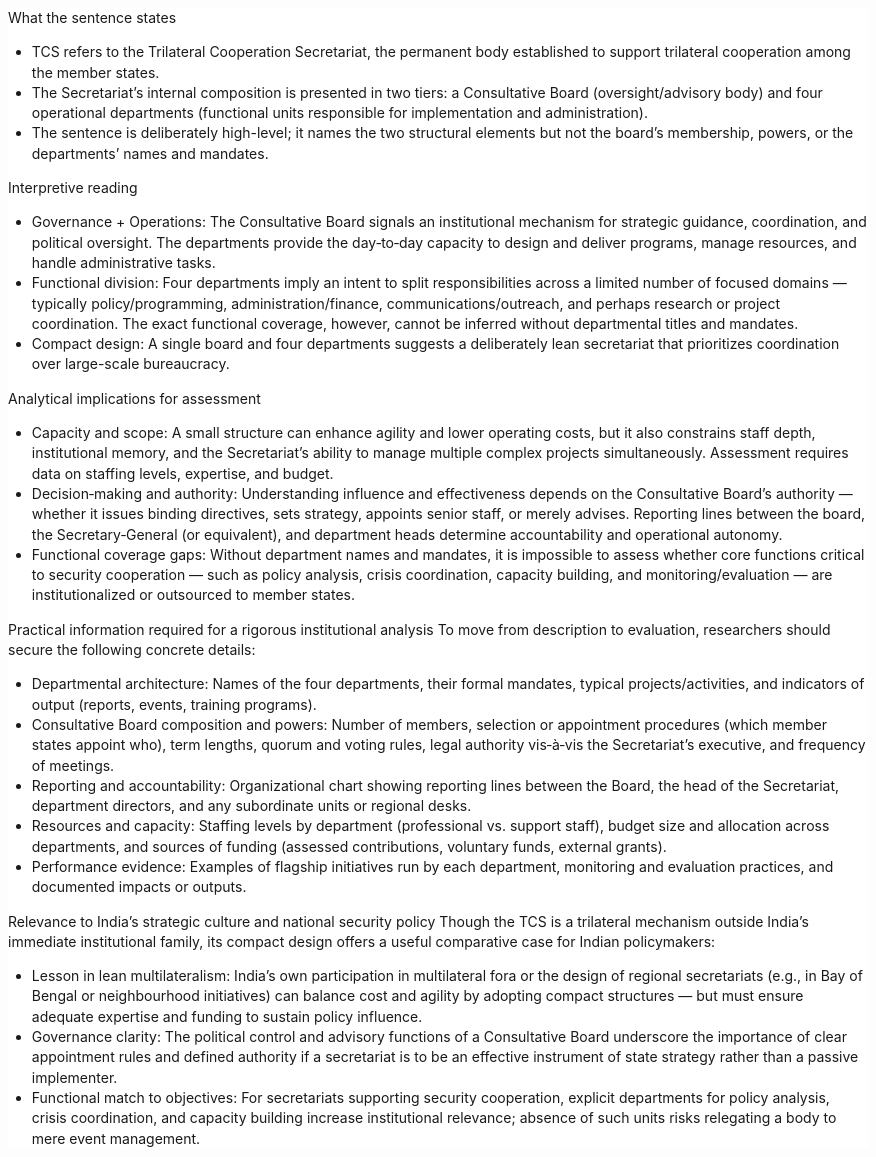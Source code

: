 What the sentence states
- TCS refers to the Trilateral Cooperation Secretariat, the permanent body established to support trilateral cooperation among the member states.
- The Secretariat’s internal composition is presented in two tiers: a Consultative Board (oversight/advisory body) and four operational departments (functional units responsible for implementation and administration).
- The sentence is deliberately high-level; it names the two structural elements but not the board’s membership, powers, or the departments’ names and mandates.

Interpretive reading
- Governance + Operations: The Consultative Board signals an institutional mechanism for strategic guidance, coordination, and political oversight. The departments provide the day‑to‑day capacity to design and deliver programs, manage resources, and handle administrative tasks.
- Functional division: Four departments imply an intent to split responsibilities across a limited number of focused domains — typically policy/programming, administration/finance, communications/outreach, and perhaps research or project coordination. The exact functional coverage, however, cannot be inferred without departmental titles and mandates.
- Compact design: A single board and four departments suggests a deliberately lean secretariat that prioritizes coordination over large-scale bureaucracy.

Analytical implications for assessment
- Capacity and scope: A small structure can enhance agility and lower operating costs, but it also constrains staff depth, institutional memory, and the Secretariat’s ability to manage multiple complex projects simultaneously. Assessment requires data on staffing levels, expertise, and budget.
- Decision‑making and authority: Understanding influence and effectiveness depends on the Consultative Board’s authority — whether it issues binding directives, sets strategy, appoints senior staff, or merely advises. Reporting lines between the board, the Secretary‑General (or equivalent), and department heads determine accountability and operational autonomy.
- Functional coverage gaps: Without department names and mandates, it is impossible to assess whether core functions critical to security cooperation — such as policy analysis, crisis coordination, capacity building, and monitoring/evaluation — are institutionalized or outsourced to member states.

Practical information required for a rigorous institutional analysis
To move from description to evaluation, researchers should secure the following concrete details:
- Departmental architecture: Names of the four departments, their formal mandates, typical projects/activities, and indicators of output (reports, events, training programs).
- Consultative Board composition and powers: Number of members, selection or appointment procedures (which member states appoint who), term lengths, quorum and voting rules, legal authority vis‑à‑vis the Secretariat’s executive, and frequency of meetings.
- Reporting and accountability: Organizational chart showing reporting lines between the Board, the head of the Secretariat, department directors, and any subordinate units or regional desks.
- Resources and capacity: Staffing levels by department (professional vs. support staff), budget size and allocation across departments, and sources of funding (assessed contributions, voluntary funds, external grants).
- Performance evidence: Examples of flagship initiatives run by each department, monitoring and evaluation practices, and documented impacts or outputs.

Relevance to India’s strategic culture and national security policy
Though the TCS is a trilateral mechanism outside India’s immediate institutional family, its compact design offers a useful comparative case for Indian policymakers:
- Lesson in lean multilateralism: India’s own participation in multilateral fora or the design of regional secretariats (e.g., in Bay of Bengal or neighbourhood initiatives) can balance cost and agility by adopting compact structures — but must ensure adequate expertise and funding to sustain policy influence.
- Governance clarity: The political control and advisory functions of a Consultative Board underscore the importance of clear appointment rules and defined authority if a secretariat is to be an effective instrument of state strategy rather than a passive implementer.
- Functional match to objectives: For secretariats supporting security cooperation, explicit departments for policy analysis, crisis coordination, and capacity building increase institutional relevance; absence of such units risks relegating a body to mere event management.
